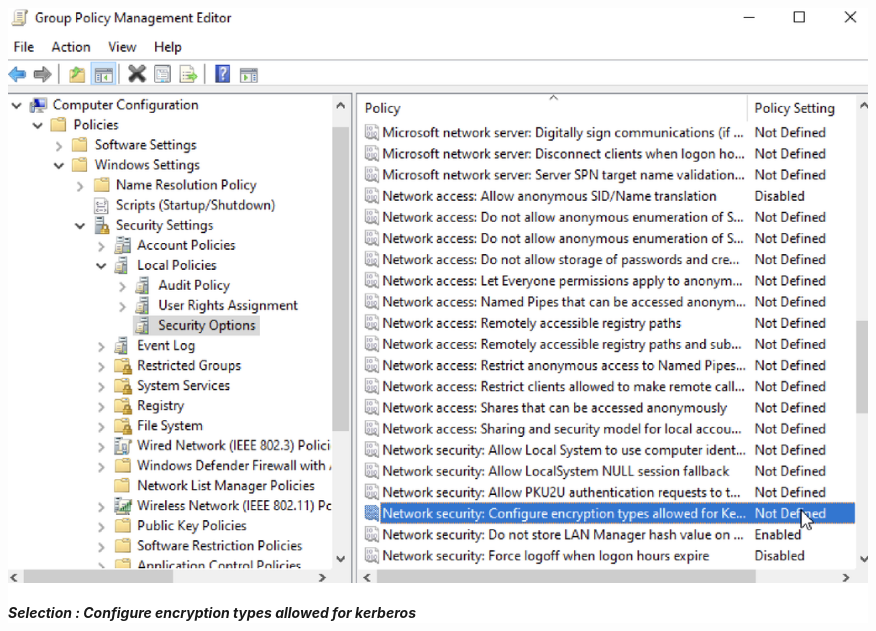 ![](ressources/TP3-Security/image21.png)

***Selection : Configure encryption types allowed for kerberos***
